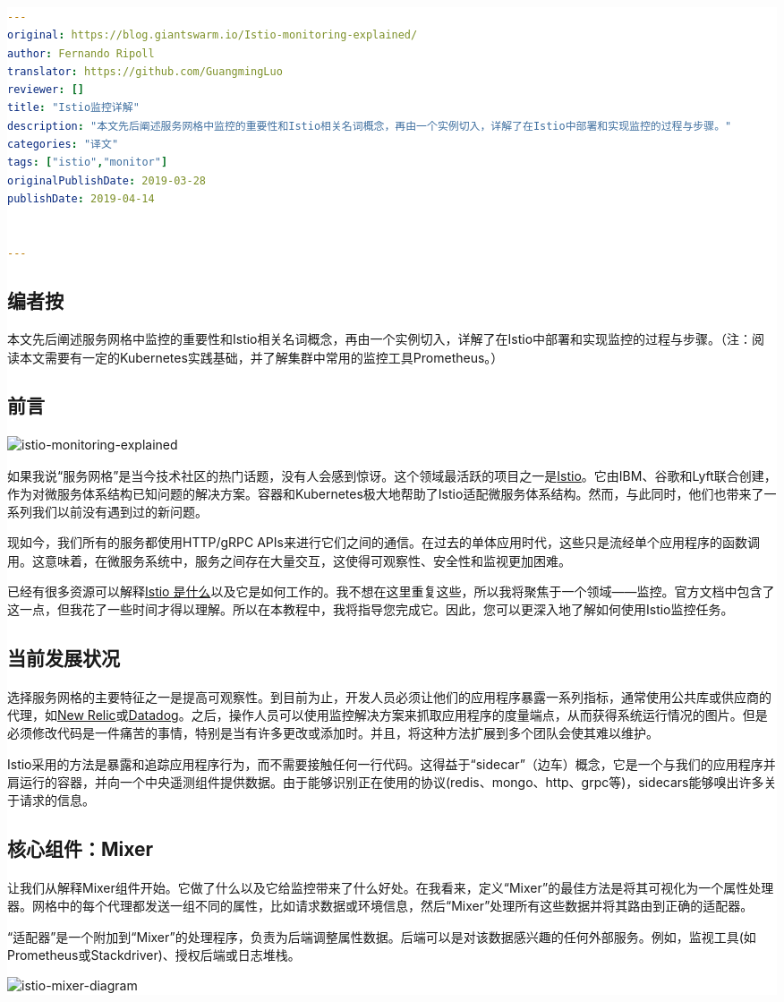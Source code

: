 ```yaml
---
original: https://blog.giantswarm.io/Istio-monitoring-explained/
author: Fernando Ripoll
translator: https://github.com/GuangmingLuo
reviewer: []
title: "Istio监控详解"
description: "本文先后阐述服务网格中监控的重要性和Istio相关名词概念，再由一个实例切入，详解了在Istio中部署和实现监控的过程与步骤。"
categories: "译文"
tags: ["istio","monitor"]
originalPublishDate: 2019-03-28
publishDate: 2019-04-14


---
```


## 编者按

本文先后阐述服务网格中监控的重要性和Istio相关名词概念，再由一个实例切入，详解了在Istio中部署和实现监控的过程与步骤。（注：阅读本文需要有一定的Kubernetes实践基础，并了解集群中常用的监控工具Prometheus。）

## 前言

![istio-monitoring-explained](http://ww1.sinaimg.cn/large/bf8f1836ly1g229m58cmnj215o0jggrx.jpg)

如果我说“服务网格”是当今技术社区的热门话题，没有人会感到惊讶。这个领域最活跃的项目之一是[Istio](https://istio.io/)。它由IBM、谷歌和Lyft联合创建，作为对微服务体系结构已知问题的解决方案。容器和Kubernetes极大地帮助了Istio适配微服务体系结构。然而，与此同时，他们也带来了一系列我们以前没有遇到过的新问题。

现如今，我们所有的服务都使用HTTP/gRPC APIs来进行它们之间的通信。在过去的单体应用时代，这些只是流经单个应用程序的函数调用。这意味着，在微服务系统中，服务之间存在大量交互，这使得可观察性、安全性和监视更加困难。

已经有很多资源可以解释[Istio 是什么](https://istio.io/docs/concepts/what-is-istio/)以及它是如何工作的。我不想在这里重复这些，所以我将聚焦于一个领域——监控。官方文档中包含了这一点，但我花了一些时间才得以理解。所以在本教程中，我将指导您完成它。因此，您可以更深入地了解如何使用Istio监控任务。

## 当前发展状况

选择服务网格的主要特征之一是提高可观察性。到目前为止，开发人员必须让他们的应用程序暴露一系列指标，通常使用公共库或供应商的代理，如[New Relic](https://newrelic.com/)或[Datadog](https://www.datadoghq.com/blog/monitor-istio-with-datadog/)。之后，操作人员可以使用监控解决方案来抓取应用程序的度量端点，从而获得系统运行情况的图片。但是必须修改代码是一件痛苦的事情，特别是当有许多更改或添加时。并且，将这种方法扩展到多个团队会使其难以维护。

Istio采用的方法是暴露和追踪应用程序行为，而不需要接触任何一行代码。这得益于“sidecar”（边车）概念，它是一个与我们的应用程序并肩运行的容器，并向一个中央遥测组件提供数据。由于能够识别正在使用的协议(redis、mongo、http、grpc等)，sidecars能够嗅出许多关于请求的信息。

## 核心组件：Mixer

让我们从解释Mixer组件开始。它做了什么以及它给监控带来了什么好处。在我看来，定义“Mixer”的最佳方法是将其可视化为一个属性处理器。网格中的每个代理都发送一组不同的属性，比如请求数据或环境信息，然后“Mixer”处理所有这些数据并将其路由到正确的适配器。

“适配器”是一个附加到“Mixer”的处理程序，负责为后端调整属性数据。后端可以是对该数据感兴趣的任何外部服务。例如，监视工具(如Prometheus或Stackdriver)、授权后端或日志堆栈。

![istio-mixer-diagram](http://ww1.sinaimg.cn/large/bf8f1836ly1g229z6meb0j20gq088t99.jpg)
